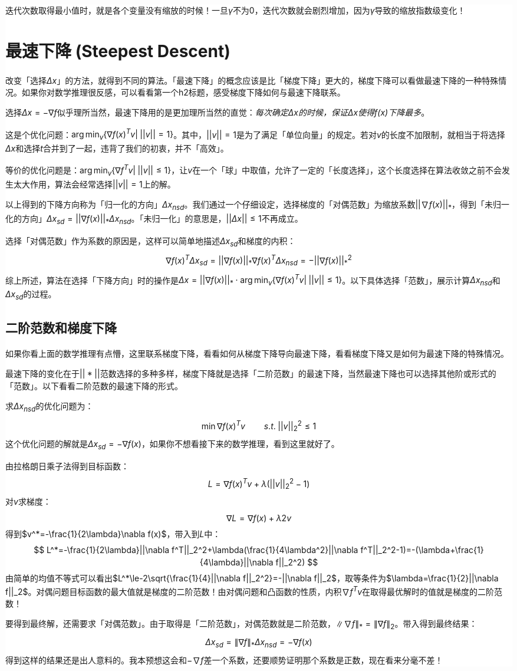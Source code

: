 迭代次数取得最小值时，就是各个变量没有缩放的时候！一旦$\gamma$不为0，迭代次数就会剧烈增加，因为$\gamma$导致的缩放指数级变化！

# 最速下降 (Steepest Descent)

改变「选择$\Delta x$」的方法，就得到不同的算法。「最速下降」的概念应该是比「梯度下降」更大的，梯度下降可以看做最速下降的一种特殊情况。如果你对数学推理很反感，可以看看第一个h2标题，感受梯度下降如何与最速下降联系。

选择$\Delta x=-\nabla f$似乎理所当然，最速下降用的是更加理所当然的直觉：*每次确定$\Delta x$的时候，保证$\Delta x$使得$f(x)$下降最多*。

这是个优化问题：$\arg\min_v\{\nabla f(x)^Tv|\;||v||=1\}$。其中，$||v||=1$是为了满足「单位向量」的规定。若对$v$的长度不加限制，就相当于将选择$\Delta x$和选择$t$合并到了一起，违背了我们的初衷，并不「高效」。

等价的优化问题是：$\arg\min_v\{\nabla f^Tv|\;||v||\le1\}$，让$v$在一个「球」中取值，允许了一定的「长度选择」，这个长度选择在算法收敛之前不会发生太大作用，算法会经常选择$||v||=1$上的解。

以上得到的下降方向称为「归一化的方向」$\Delta x_{nsd}$。我们通过一个仔细设定，选择梯度的「对偶范数」为缩放系数$||\nabla f(x)||_*$，得到「未归一化的方向」$\Delta x_{sd}=||\nabla f(x)||_*\Delta x_{nsd}$。「未归一化」的意思是，$||\Delta x||\le1$不再成立。

选择「对偶范数」作为系数的原因是，这样可以简单地描述$\Delta x_{sd}$和梯度的内积：
$$
\nabla f(x)^T\Delta x_{sd}=||\nabla f(x)||_*\nabla f(x)^T\Delta x_{nsd}=-||\nabla f(x)||_*^2
$$
综上所述，算法在选择「下降方向」时的操作是$\Delta x=||\nabla f(x)||_*\cdot\arg\min_v\{\nabla f(x)^Tv|\;||v||\le1\}$。以下具体选择「范数」，展示计算$\Delta x_{nsd}$和$\Delta x_{sd}$的过程。

## 二阶范数和梯度下降

如果你看上面的数学推理有点懵，这里联系梯度下降，看看如何从梯度下降导向最速下降，看看梯度下降又是如何为最速下降的特殊情况。

最速下降的变化在于$||*||$范数选择的多种多样，梯度下降就是选择「二阶范数」的最速下降，当然最速下降也可以选择其他阶或形式的「范数」。以下看看二阶范数的最速下降的形式。

求$\Delta x_{nsd}$的优化问题为：
$$
\min\nabla f(x)^Tv\qquad s.t.\;||v||_2^2\le1
$$
这个优化问题的解就是$\Delta x_{sd}=-\nabla f(x)$，如果你不想看接下来的数学推理，看到这里就好了。

由拉格朗日乘子法得到目标函数：
$$
L=\nabla f(x)^Tv+\lambda(||v||_2^2-1)
$$
对$v$求梯度：
$$
\nabla L=\nabla f(x)+\lambda2v
$$
得到$v^*=-\frac{1}{2\lambda}\nabla f(x)$，带入到$L$中：
$$
L^*=-\frac{1}{2\lambda}||\nabla f^T||_2^2+\lambda(\frac{1}{4\lambda^2}||\nabla f^T||_2^2-1)=-(\lambda+\frac{1}{4\lambda}||\nabla f||_2^2)
$$
由简单的均值不等式可以看出$L^*\le-2\sqrt{\frac{1}{4}||\nabla f||_2^2}=-||\nabla f||_2$，取等条件为$\lambda=\frac{1}{2}||\nabla f||_2$。对偶问题目标函数的最大值就是梯度的二阶范数！由对偶问题和凸函数的性质，内积$\nabla f^Tv$在取得最优解时的值就是梯度的二阶范数！

要得到最终解，还需要求「对偶范数」。由于取得是「二阶范数」，对偶范数就是二阶范数，$\|\nabla f\|_*=\|\nabla f\|_2$。带入得到最终结果：
$$
\Delta x_{sd}=\|\nabla f\|_*\Delta x_{nsd}=-\nabla f(x)
$$
得到这样的结果还是出人意料的。我本预想这会和$-\nabla f$差一个系数，还要顺势证明那个系数是正数，现在看来分毫不差！
